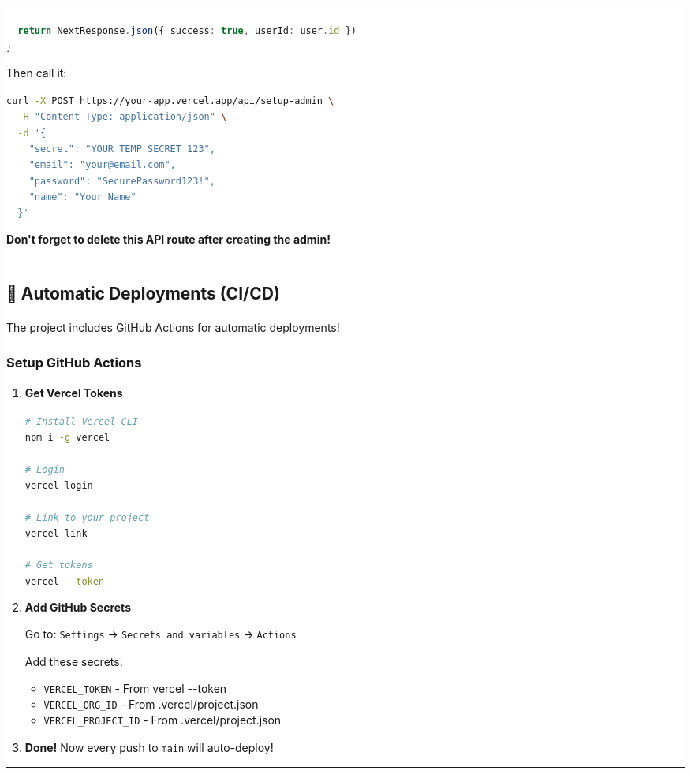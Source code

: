 ```typescript

  return NextResponse.json({ success: true, userId: user.id })
}
```

Then call it:
```bash
curl -X POST https://your-app.vercel.app/api/setup-admin \
  -H "Content-Type: application/json" \
  -d '{
    "secret": "YOUR_TEMP_SECRET_123",
    "email": "your@email.com",
    "password": "SecurePassword123!",
    "name": "Your Name"
  }'
```

**Don't forget to delete this API route after creating the admin!**

---

## 🔄 Automatic Deployments (CI/CD)

The project includes GitHub Actions for automatic deployments!

### Setup GitHub Actions

1. **Get Vercel Tokens**
   ```bash
   # Install Vercel CLI
   npm i -g vercel

   # Login
   vercel login

   # Link to your project
   vercel link

   # Get tokens
   vercel --token
   ```

2. **Add GitHub Secrets**

   Go to: `Settings` → `Secrets and variables` → `Actions`

   Add these secrets:
   - `VERCEL_TOKEN` - From vercel --token
   - `VERCEL_ORG_ID` - From .vercel/project.json
   - `VERCEL_PROJECT_ID` - From .vercel/project.json

3. **Done!**
   Now every push to `main` will auto-deploy!

---
